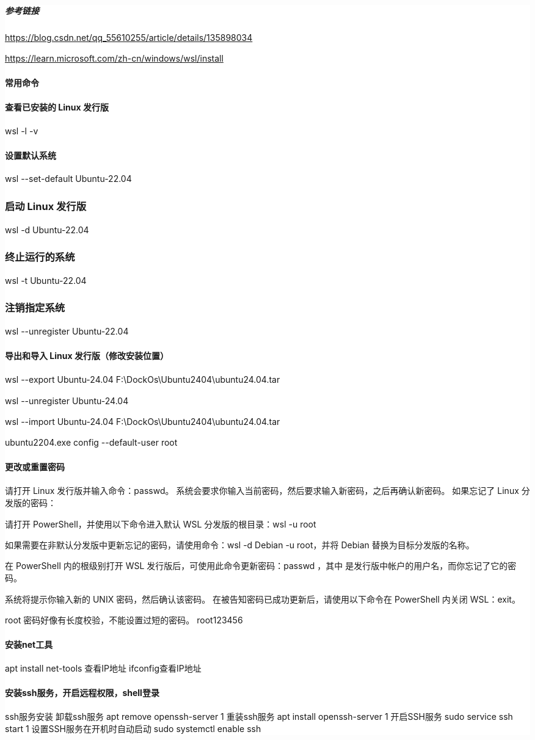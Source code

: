 
##### 参考链接  
https://blog.csdn.net/qq_55610255/article/details/135898034

https://learn.microsoft.com/zh-cn/windows/wsl/install

#### 常用命令

####  查看已安装的 Linux 发行版
 wsl -l -v
#### 设置默认系统
wsl --set-default Ubuntu-22.04
### 启动 Linux 发行版
wsl -d Ubuntu-22.04

### 终止运行的系统 
wsl -t Ubuntu-22.04
### 注销指定系统 
wsl --unregister Ubuntu-22.04



#### 导出和导入 Linux 发行版（修改安装位置）
wsl --export  Ubuntu-24.04  F:\DockOs\Ubuntu2404\ubuntu24.04.tar 

wsl --unregister Ubuntu-24.04

wsl --import Ubuntu-24.04 F:\DockOs\Ubuntu2404\ubuntu24.04.tar 

ubuntu2204.exe config --default-user root

####  更改或重置密码
请打开 Linux 发行版并输入命令：passwd。 系统会要求你输入当前密码，然后要求输入新密码，之后再确认新密码。
如果忘记了 Linux 分发版的密码：

请打开 PowerShell，并使用以下命令进入默认 WSL 分发版的根目录：wsl -u root

如果需要在非默认分发版中更新忘记的密码，请使用命令：wsl -d Debian -u root，并将 Debian 替换为目标分发版的名称。

在 PowerShell 内的根级别打开 WSL 发行版后，可使用此命令更新密码：passwd <username>，其中 <username> 是发行版中帐户的用户名，而你忘记了它的密码。

系统将提示你输入新的 UNIX 密码，然后确认该密码。 在被告知密码已成功更新后，请使用以下命令在 PowerShell 内关闭 WSL：exit。


root 密码好像有长度校验，不能设置过短的密码。
root123456




#### 安装net工具
apt install net-tools 
查看IP地址
ifconfig查看IP地址

#### 安装ssh服务，开启远程权限，shell登录
ssh服务安装
卸载ssh服务
apt remove openssh-server
1
重装ssh服务
apt install openssh-server
1
开启SSH服务
sudo service ssh start
1
设置SSH服务在开机时自动启动
sudo systemctl enable ssh 
